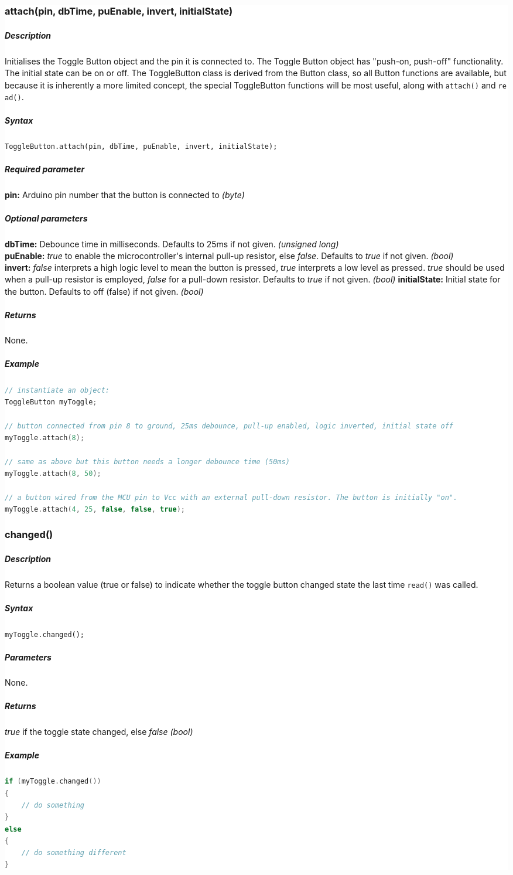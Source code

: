 ### attach(pin, dbTime, puEnable, invert, initialState)
##### Description
Initialises the Toggle Button object and the pin it is connected to.
The Toggle Button object has "push-on, push-off" functionality. The initial state can be on or off. The ToggleButton class is derived from the Button class, so all Button functions are available, but because it is inherently a more limited concept, the special ToggleButton functions will be most useful, along with `attach()` and `read()`.
##### Syntax
`ToggleButton.attach(pin, dbTime, puEnable, invert, initialState);`
##### Required parameter
**pin:** Arduino pin number that the button is connected to *(byte)*  
##### Optional parameters
**dbTime:** Debounce time in milliseconds. Defaults to 25ms if not given. *(unsigned long)*  
**puEnable:** *true* to enable the microcontroller's internal pull-up resistor, else *false*. Defaults to *true* if not given. *(bool)*  
**invert:** *false* interprets a high logic level to mean the button is pressed, *true* interprets a low level as pressed. *true* should be used when a pull-up resistor is employed, *false* for a pull-down resistor. Defaults to *true* if not given. *(bool)*
**initialState:** Initial state for the button. Defaults to off (false) if not given. *(bool)*  
##### Returns
None.
##### Example
```c++
// instantiate an object:
ToggleButton myToggle;  

// button connected from pin 8 to ground, 25ms debounce, pull-up enabled, logic inverted, initial state off
myToggle.attach(8);

// same as above but this button needs a longer debounce time (50ms)
myToggle.attach(8, 50);

// a button wired from the MCU pin to Vcc with an external pull-down resistor. The button is initially "on".
myToggle.attach(4, 25, false, false, true);

```

### changed()
##### Description
Returns a boolean value (true or false) to indicate whether the toggle button changed state the last time `read()` was called.
##### Syntax
`myToggle.changed();`
##### Parameters
None.
##### Returns
*true* if the toggle state changed, else *false* *(bool)*
##### Example
```c++
if (myToggle.changed())
{
    // do something
}
else
{
    // do something different
}
```
